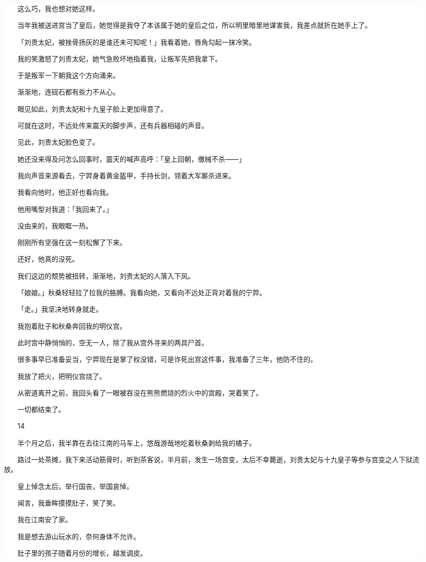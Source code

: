 &emsp;&emsp;这么巧，我也想对她这样。  
  
&emsp;&emsp;当年我被送进宫当了皇后，她觉得是我夺了本该属于她的皇后之位，所以明里暗里地谋害我，我差点就折在她手上了。  
  
&emsp;&emsp;「刘贵太妃，被挫骨扬灰的是谁还未可知呢！」我看着她，唇角勾起一抹冷笑。  
  
&emsp;&emsp;我的笑激怒了刘贵太妃，她气急败坏地指着我，让叛军先把我拿下。  
  
&emsp;&emsp;于是叛军一下朝我这个方向涌来。  
  
&emsp;&emsp;渐渐地，连砚石都有些力不从心。  
  
&emsp;&emsp;眼见如此，刘贵太妃和十九皇子脸上更加得意了。  
  
&emsp;&emsp;可就在这时，不远处传来震天的脚步声，还有兵器相碰的声音。  
  
&emsp;&emsp;见此，刘贵太妃脸色变了。  
  
&emsp;&emsp;她还没来得及问怎么回事时，震天的喊声高呼：「皇上回朝，缴械不杀——」  
  
&emsp;&emsp;我向声音来源看去，宁羿身着黄金盔甲，手持长剑，领着大军厮杀进来。  
  
&emsp;&emsp;我看向他时，他正好也看向我。  
  
&emsp;&emsp;他用嘴型对我道：「我回来了。」  
  
&emsp;&emsp;没由来的，我眼眶一热。  
  
&emsp;&emsp;刚刚所有坚强在这一刻松懈了下来。  
  
&emsp;&emsp;还好，他真的没死。  
  
&emsp;&emsp;我们这边的颓势被扭转，渐渐地，刘贵太妃的人落入下风。  
  
&emsp;&emsp;「娘娘。」秋桑轻轻拉了拉我的胳膊。我看向她，又看向不远处正背对着我的宁羿。  
  
&emsp;&emsp;「走。」我坚决地转身就走。  
  
&emsp;&emsp;我抱着肚子和秋桑奔回我的明仪宫。  
  
&emsp;&emsp;此时宫中静悄悄的，空无一人，除了我从宫外寻来的两具尸首。  
  
&emsp;&emsp;很多事早已准备妥当，宁羿现在是掌了权没错，可是诈死出宫这件事，我准备了三年，他防不住的。  
  
&emsp;&emsp;我放了把火，把明仪宫烧了。  
  
&emsp;&emsp;从密道离开之前，我回头看了一眼被吞没在熊熊燃烧的烈火中的宫殿，哭着笑了。  
  
&emsp;&emsp;一切都结束了。  
  
&emsp;&emsp;14  
  
&emsp;&emsp;半个月之后，我半靠在去往江南的马车上，悠哉游哉地吃着秋桑剥给我的橘子。  
  
&emsp;&emsp;路过一处茶摊，我下来活动筋骨时，听到茶客说，半月前，发生一场宫变，太后不幸薨逝，刘贵太妃与十九皇子等参与宫变之人下狱流放。  
  
&emsp;&emsp;皇上悼念太后，举行国丧，举国哀悼。  
  
&emsp;&emsp;闻言，我垂眸摸摸肚子，笑了笑。  
  
&emsp;&emsp;我在江南安了家。  
  
&emsp;&emsp;我是想去游山玩水的，奈何身体不允许。  
  
&emsp;&emsp;肚子里的孩子随着月份的增长，越发调皮。  
  